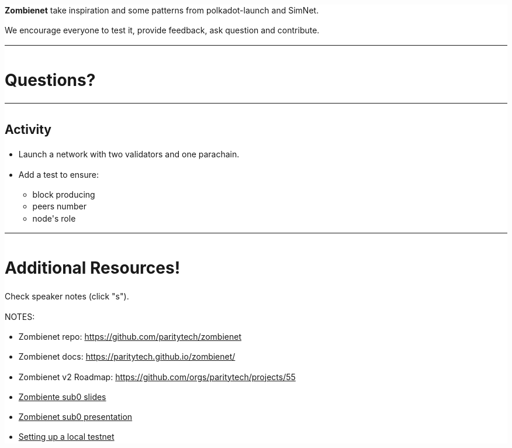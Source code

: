 
<span class="colored"><b>Zombienet</b></span> take inspiration and some patterns from <span class="colored-light-green">polkadot-launch</span> and <span class="colored-light-green">SimNet</span>.

We encourage everyone to test it, provide feedback, ask question and
contribute.

---



# Questions?

---

## Activity

- Launch a network with two validators and one parachain.

- Add a test to ensure:
    - block producing
    - peers number
    - node's role

---

# Additional Resources!

Check speaker notes (click "s").

NOTES:

- Zombienet repo: https://github.com/paritytech/zombienet

- Zombienet docs: https://paritytech.github.io/zombienet/

- Zombienet v2 Roadmap: https://github.com/orgs/paritytech/projects/55

- [Zombiente sub0 slides](https://docs.google.com/presentation/d/1wPjbrqLg9MCfygvBYV5gDra39cSr5TXg)

- [Zombienet sub0 presentation](https://www.youtube.com/watch?v=QKTZZCpdGH4)

- [Setting up a local testnet](https://hackmd.io/kSFS2ButRESeJ7hu_iKKoA)



